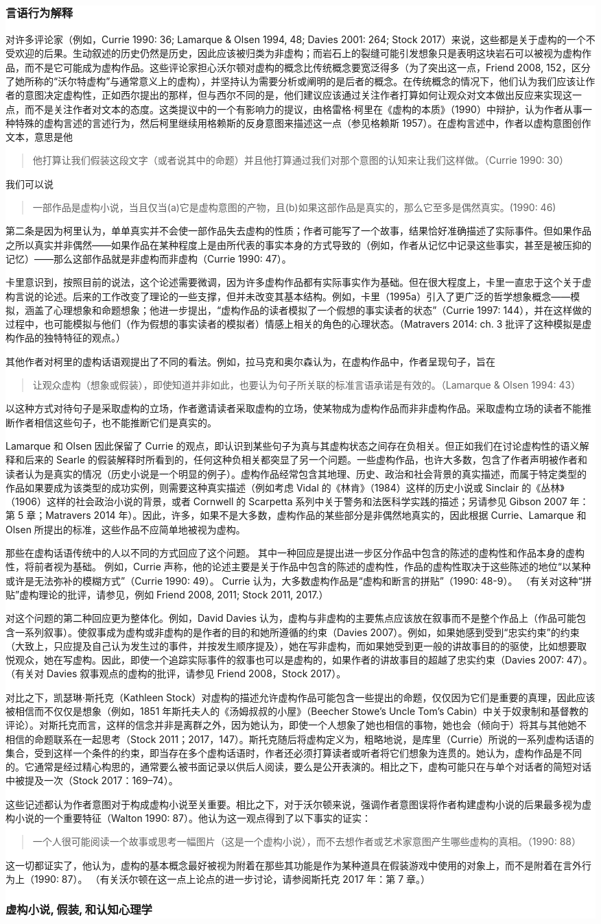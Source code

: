 ### 言语行为解释

对许多评论家（例如，Currie 1990: 36; Lamarque & Olsen 1994, 48; Davies 2001: 264; Stock 2017）来说，这些都是关于虚构的一个不受欢迎的后果。生动叙述的历史仍然是历史，因此应该被归类为非虚构；而岩石上的裂缝可能引发想象只是表明这块岩石可以被视为虚构作品，而不是它可能成为虚构作品。这些评论家担心沃尔顿对虚构的概念比传统概念要宽泛得多（为了突出这一点，Friend 2008, 152，区分了她所称的“沃尔特虚构”与通常意义上的虚构），并坚持认为需要分析或阐明的是后者的概念。在传统概念的情况下，他们认为我们应该让作者的意图决定虚构性，正如西尔提出的那样，但与西尔不同的是，他们建议应该通过关注作者打算如何让观众对文本做出反应来实现这一点，而不是关注作者对文本的态度。这类提议中的一个有影响力的提议，由格雷格·柯里在《虚构的本质》（1990）中辩护，认为作者从事一种特殊的虚构言述的言述行为，然后柯里继续用格赖斯的反身意图来描述这一点（参见格赖斯 1957）。在虚构言述中，作者以虚构意图创作文本，意思是他

> 他打算让我们假装这段文字（或者说其中的命题）并且他打算通过我们对那个意图的认知来让我们这样做。（Currie 1990: 30）

我们可以说

> 一部作品是虚构小说，当且仅当(a)它是虚构意图的产物，且(b)如果这部作品是真实的，那么它至多是偶然真实。(1990: 46)

第二条是因为柯里认为，单单真实并不会使一部作品失去虚构的性质；作者可能写了一个故事，结果恰好准确描述了实际事件。但如果作品之所以真实并非偶然——如果作品在某种程度上是由所代表的事实本身的方式导致的（例如，作者从记忆中记录这些事实，甚至是被压抑的记忆）——那么这部作品就是非虚构而非虚构（Currie 1990: 47）。

卡里意识到，按照目前的说法，这个论述需要微调，因为许多虚构作品都有实际事实作为基础。但在很大程度上，卡里一直忠于这个关于虚构言说的论述。后来的工作改变了理论的一些支撑，但并未改变其基本结构。例如，卡里（1995a）引入了更广泛的哲学想象概念——模拟，涵盖了心理想象和命题想象；他进一步提出，“虚构作品的读者模拟了一个假想的事实读者的状态”（Currie 1997: 144），并在这样做的过程中，也可能模拟与他们（作为假想的事实读者的模拟者）情感上相关的角色的心理状态。（Matravers 2014: ch. 3 批评了这种模拟是虚构作品的独特特征的观点。）

其他作者对柯里的虚构话语观提出了不同的看法。例如，拉马克和奥尔森认为，在虚构作品中，作者呈现句子，旨在

> 让观众虚构（想象或假装），即使知道并非如此，也要认为句子所关联的标准言语承诺是有效的。（Lamarque & Olsen 1994: 43）

以这种方式对待句子是采取虚构的立场，作者邀请读者采取虚构的立场，使某物成为虚构作品而非非虚构作品。采取虚构立场的读者不能推断作者相信这些句子，也不能推断它们是真实的。

Lamarque 和 Olsen 因此保留了 Currie 的观点，即认识到某些句子为真与其虚构状态之间存在负相关。但正如我们在讨论虚构性的语义解释和后来的 Searle 的假装解释时所看到的，任何这种负相关都突显了另一个问题。一些虚构作品，也许大多数，包含了作者声明被作者和读者认为是真实的情况（历史小说是一个明显的例子）。虚构作品经常包含其地理、历史、政治和社会背景的真实描述，而属于特定类型的作品如果要成为该类型的成功实例，则需要这种真实描述（例如考虑 Vidal 的《林肯》（1984）这样的历史小说或 Sinclair 的《丛林》（1906）这样的社会政治小说的背景，或者 Cornwell 的 Scarpetta 系列中关于警务和法医科学实践的描述；另请参见 Gibson 2007 年：第 5 章；Matravers 2014 年）。因此，许多，如果不是大多数，虚构作品的某些部分是非偶然地真实的，因此根据 Currie、Lamarque 和 Olsen 所提出的标准，这些作品不应简单地被视为虚构。

那些在虚构话语传统中的人以不同的方式回应了这个问题。 其中一种回应是提出进一步区分作品中包含的陈述的虚构性和作品本身的虚构性，将前者视为基础。 例如，Currie 声称，他的论述主要是关于作品中包含的陈述的虚构性，作品的虚构性取决于这些陈述的地位“以某种或许是无法弥补的模糊方式”（Currie 1990: 49）。 Currie 认为，大多数虚构作品是“虚构和断言的拼贴”（1990: 48-9）。 （有关对这种“拼贴”虚构理论的批评，请参见，例如 Friend 2008, 2011; Stock 2011, 2017.）

对这个问题的第二种回应更为整体化。例如，David Davies 认为，虚构与非虚构的主要焦点应该放在叙事而不是整个作品上（作品可能包含一系列叙事）。使叙事成为虚构或非虚构的是作者的目的和她所遵循的约束（Davies 2007）。例如，如果她感到受到“忠实约束”的约束（大致上，只应提及自己认为发生过的事件，并按发生顺序提及），她在写非虚构，而如果她受到更一般的讲故事目的的驱使，比如想要取悦观众，她在写虚构。因此，即使一个追踪实际事件的叙事也可以是虚构的，如果作者的讲故事目的超越了忠实约束（Davies 2007: 47）。 （有关对 Davies 叙事观点的虚构的批评，请参见 Friend 2008，Stock 2017）。

对比之下，凯瑟琳·斯托克（Kathleen Stock）对虚构的描述允许虚构作品可能包含一些提出的命题，仅仅因为它们是重要的真理，因此应该被相信而不仅仅是想象（例如，1851 年斯托夫人的《汤姆叔叔的小屋》（Beecher Stowe’s Uncle Tom’s Cabin）中关于奴隶制和基督教的评论）。对斯托克而言，这样的信念并非是离群之外，因为她认为，即使一个人想象了她也相信的事物，她也会（倾向于）将其与其他她不相信的命题联系在一起思考（Stock 2011；2017，147）。斯托克随后将虚构定义为，粗略地说，是库里（Currie）所说的一系列虚构话语的集合，受到这样一个条件的约束，即当存在多个虚构话语时，作者还必须打算读者或听者将它们想象为连贯的。她认为，虚构作品是不同的。它通常是经过精心构思的，通常要么被书面记录以供后人阅读，要么是公开表演的。相比之下，虚构可能只在与单个对话者的简短对话中被提及一次（Stock 2017：169–74）。

这些记述都认为作者意图对于构成虚构小说至关重要。相比之下，对于沃尔顿来说，强调作者意图误将作者构建虚构小说的后果最多视为虚构小说的一个重要特征（Walton 1990: 87）。他认为这一观点得到了以下事实的证实：

> 一个人很可能阅读一个故事或思考一幅图片（这是一个虚构小说），而不去想作者或艺术家意图产生哪些虚构的真相。（1990: 88）

这一切都证实了，他认为，虚构的基本概念最好被视为附着在那些其功能是作为某种道具在假装游戏中使用的对象上，而不是附着在言外行为上（1990: 87）。 （有关沃尔顿在这一点上论点的进一步讨论，请参阅斯托克 2017 年：第 7 章。）

### 虚构小说, 假装, 和认知心理学
